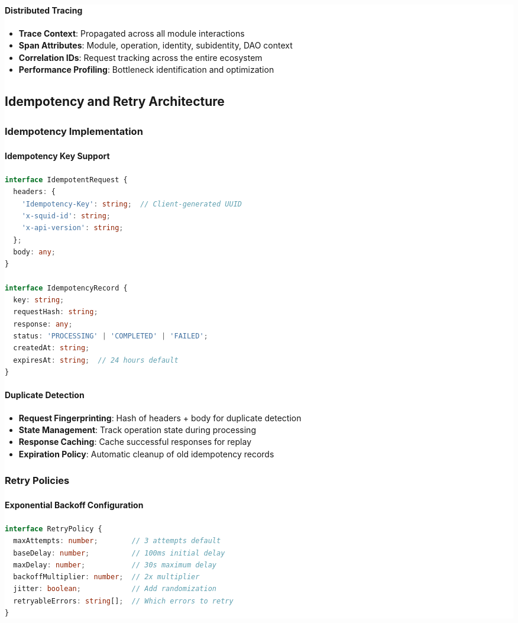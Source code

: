 #### Distributed Tracing
- **Trace Context**: Propagated across all module interactions
- **Span Attributes**: Module, operation, identity, subidentity, DAO context
- **Correlation IDs**: Request tracking across the entire ecosystem
- **Performance Profiling**: Bottleneck identification and optimization

## Idempotency and Retry Architecture

### Idempotency Implementation

#### Idempotency Key Support
```typescript
interface IdempotentRequest {
  headers: {
    'Idempotency-Key': string;  // Client-generated UUID
    'x-squid-id': string;
    'x-api-version': string;
  };
  body: any;
}

interface IdempotencyRecord {
  key: string;
  requestHash: string;
  response: any;
  status: 'PROCESSING' | 'COMPLETED' | 'FAILED';
  createdAt: string;
  expiresAt: string;  // 24 hours default
}
```

#### Duplicate Detection
- **Request Fingerprinting**: Hash of headers + body for duplicate detection
- **State Management**: Track operation state during processing
- **Response Caching**: Cache successful responses for replay
- **Expiration Policy**: Automatic cleanup of old idempotency records

### Retry Policies

#### Exponential Backoff Configuration
```typescript
interface RetryPolicy {
  maxAttempts: number;        // 3 attempts default
  baseDelay: number;          // 100ms initial delay
  maxDelay: number;           // 30s maximum delay
  backoffMultiplier: number;  // 2x multiplier
  jitter: boolean;            // Add randomization
  retryableErrors: string[];  // Which errors to retry
}
```
